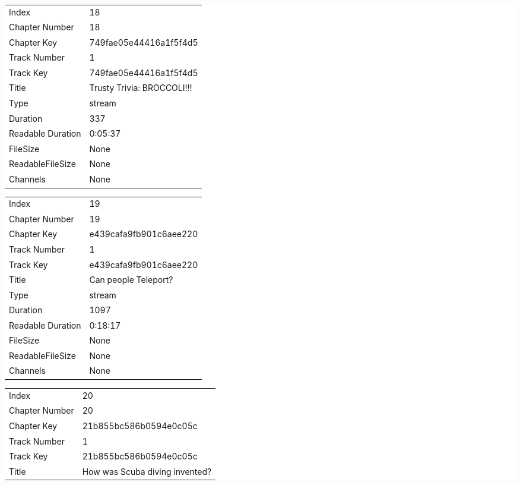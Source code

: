 |  |  |
| - | - |
| Index | 18 |
| Chapter Number | 18 |
| Chapter Key | 749fae05e44416a1f5f4d5 |
| Track Number | 1 |
| Track Key | 749fae05e44416a1f5f4d5 |
| Title | Trusty Trivia: BROCCOLI!!! |
| Type | stream |
| Duration | 337 |
| Readable Duration | 0:05:37 |
| FileSize | None |
| ReadableFileSize | None |
| Channels | None |

|  |  |
| - | - |
| Index | 19 |
| Chapter Number | 19 |
| Chapter Key | e439cafa9fb901c6aee220 |
| Track Number | 1 |
| Track Key | e439cafa9fb901c6aee220 |
| Title | Can people Teleport? |
| Type | stream |
| Duration | 1097 |
| Readable Duration | 0:18:17 |
| FileSize | None |
| ReadableFileSize | None |
| Channels | None |

|  |  |
| - | - |
| Index | 20 |
| Chapter Number | 20 |
| Chapter Key | 21b855bc586b0594e0c05c |
| Track Number | 1 |
| Track Key | 21b855bc586b0594e0c05c |
| Title | How was Scuba diving invented? |